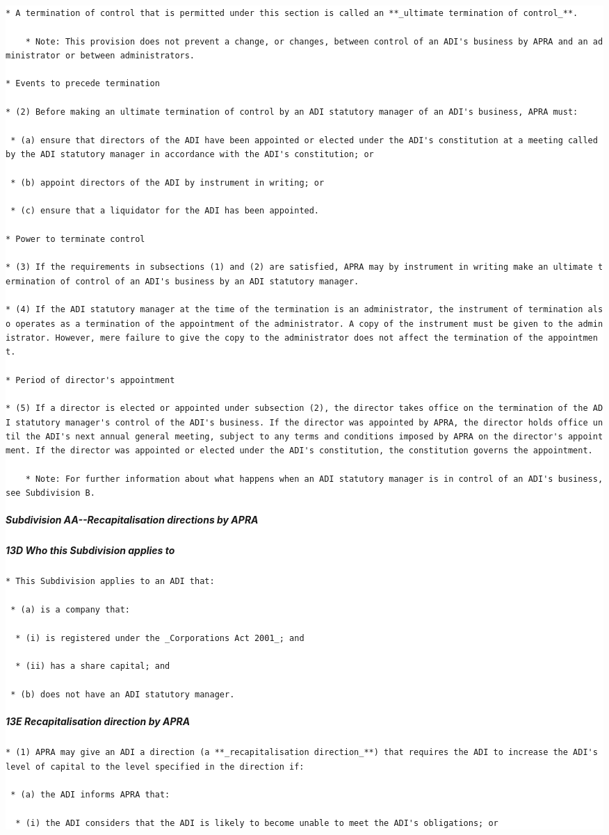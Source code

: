     * A termination of control that is permitted under this section is called an **_ultimate termination of control_**.

        * Note: This provision does not prevent a change, or changes, between control of an ADI's business by APRA and an administrator or between administrators.

    * Events to precede termination

    * (2) Before making an ultimate termination of control by an ADI statutory manager of an ADI's business, APRA must:

     * (a) ensure that directors of the ADI have been appointed or elected under the ADI's constitution at a meeting called by the ADI statutory manager in accordance with the ADI's constitution; or

     * (b) appoint directors of the ADI by instrument in writing; or

     * (c) ensure that a liquidator for the ADI has been appointed.

    * Power to terminate control

    * (3) If the requirements in subsections (1) and (2) are satisfied, APRA may by instrument in writing make an ultimate termination of control of an ADI's business by an ADI statutory manager.

    * (4) If the ADI statutory manager at the time of the termination is an administrator, the instrument of termination also operates as a termination of the appointment of the administrator. A copy of the instrument must be given to the administrator. However, mere failure to give the copy to the administrator does not affect the termination of the appointment.

    * Period of director's appointment

    * (5) If a director is elected or appointed under subsection (2), the director takes office on the termination of the ADI statutory manager's control of the ADI's business. If the director was appointed by APRA, the director holds office until the ADI's next annual general meeting, subject to any terms and conditions imposed by APRA on the director's appointment. If the director was appointed or elected under the ADI's constitution, the constitution governs the appointment.

        * Note: For further information about what happens when an ADI statutory manager is in control of an ADI's business, see Subdivision B.

##### Subdivision AA--Recapitalisation directions by APRA

##### 13D  Who this Subdivision applies to

    * This Subdivision applies to an ADI that: 

     * (a) is a company that:

      * (i) is registered under the _Corporations Act 2001_; and

      * (ii) has a share capital; and

     * (b) does not have an ADI statutory manager.

##### 13E  Recapitalisation direction by APRA

    * (1) APRA may give an ADI a direction (a **_recapitalisation direction_**) that requires the ADI to increase the ADI's level of capital to the level specified in the direction if:

     * (a) the ADI informs APRA that:

      * (i) the ADI considers that the ADI is likely to become unable to meet the ADI's obligations; or
